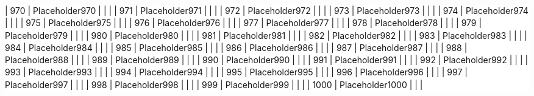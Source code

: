 | 970 | Placeholder970 |  |  |
| 971 | Placeholder971 |  |  |
| 972 | Placeholder972 |  |  |
| 973 | Placeholder973 |  |  |
| 974 | Placeholder974 |  |  |
| 975 | Placeholder975 |  |  |
| 976 | Placeholder976 |  |  |
| 977 | Placeholder977 |  |  |
| 978 | Placeholder978 |  |  |
| 979 | Placeholder979 |  |  |
| 980 | Placeholder980 |  |  |
| 981 | Placeholder981 |  |  |
| 982 | Placeholder982 |  |  |
| 983 | Placeholder983 |  |  |
| 984 | Placeholder984 |  |  |
| 985 | Placeholder985 |  |  |
| 986 | Placeholder986 |  |  |
| 987 | Placeholder987 |  |  |
| 988 | Placeholder988 |  |  |
| 989 | Placeholder989 |  |  |
| 990 | Placeholder990 |  |  |
| 991 | Placeholder991 |  |  |
| 992 | Placeholder992 |  |  |
| 993 | Placeholder993 |  |  |
| 994 | Placeholder994 |  |  |
| 995 | Placeholder995 |  |  |
| 996 | Placeholder996 |  |  |
| 997 | Placeholder997 |  |  |
| 998 | Placeholder998 |  |  |
| 999 | Placeholder999 |  |  |
| 1000 | Placeholder1000 |  |  |
